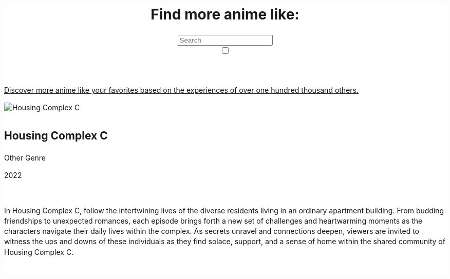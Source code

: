 
<!DOCTYPE html>
<html lang="en">
<head>
    <meta charset="UTF-8">
    <meta name="viewport" content="width=device-width, initial-scale=1.0">
    <title>More Anime Like Housing Complex C</title>
    <link href="https://fonts.googleapis.com/css2?family=Nunito:wght@400;700&display=swap" rel="stylesheet">
    <script src="https://d3js.org/d3.v7.min.js"></script>
    <link rel="stylesheet" href="https://cdnjs.cloudflare.com/ajax/libs/font-awesome/5.15.4/css/all.min.css">
    <link id="stylesheet" rel="stylesheet" href="page.css">
    <link rel="icon" href="../favicon.png" type="image/png">
    <script src="https://cdn.jsdelivr.net/npm/chart.js"></script>
    <script src="https://cdn.jsdelivr.net/npm/chartjs-plugin-datalabels"></script>
    <script src="page.js"></script>
</head>
<body>
    <header>
        <script>const number = "51306";</script>
        <a href="../index" class="home-icon"><i class="fas fa-home"></i></a>
        <a href="javascript:void(0);" class="home-icon", id="randomPageLink"><i class="fas fa-random"></i></a>
        <div class="header-content">
            <h1>Find more anime like: </h1>
            <div class="search-container">
                <input type="text" id="searchBox" class="searchBox" placeholder="Search">
                <div id="autocomplete-list" class="autocomplete-items"></div>
            </div>
        </div>
        <label class="switch">
            <input type="checkbox" id="themeToggle">
            <span class="slider round"></span>
        </label>
    </header>
    <p id="tagline"><a href="../about">Discover more anime like your favorites based on the experiences of over one hundred thousand others.</a></p>
    <div class="black-bar"></div>
    <main>
        <section id="main-anime">
            <div class="anime-details">
                <img src="https://cdn.myanimelist.net/images/anime/1378/121573l.jpg" alt="Housing Complex C">
                <div>
                    <h2 id="title">Housing Complex C</h2>
                    <p>Other Genre</p>
                    <p>2022</p>
                    <br>
                    <p>In Housing Complex C, follow the intertwining lives of the diverse residents living in an ordinary apartment building. From budding friendships to unexpected romances, each episode brings forth a new set of challenges and heartwarming moments as the characters navigate their daily lives within the complex. As secrets unravel and connections deepen, viewers are invited to witness the ups and downs of these individuals as they find solace, support, and a sense of home within the shared community of Housing Complex C.</p>
                </div>
            </div>
            <canvas id="myPolarAreaChart" width="40px" height="40px"></canvas>
        </section>
        <br>
        <section id="recommendations">
